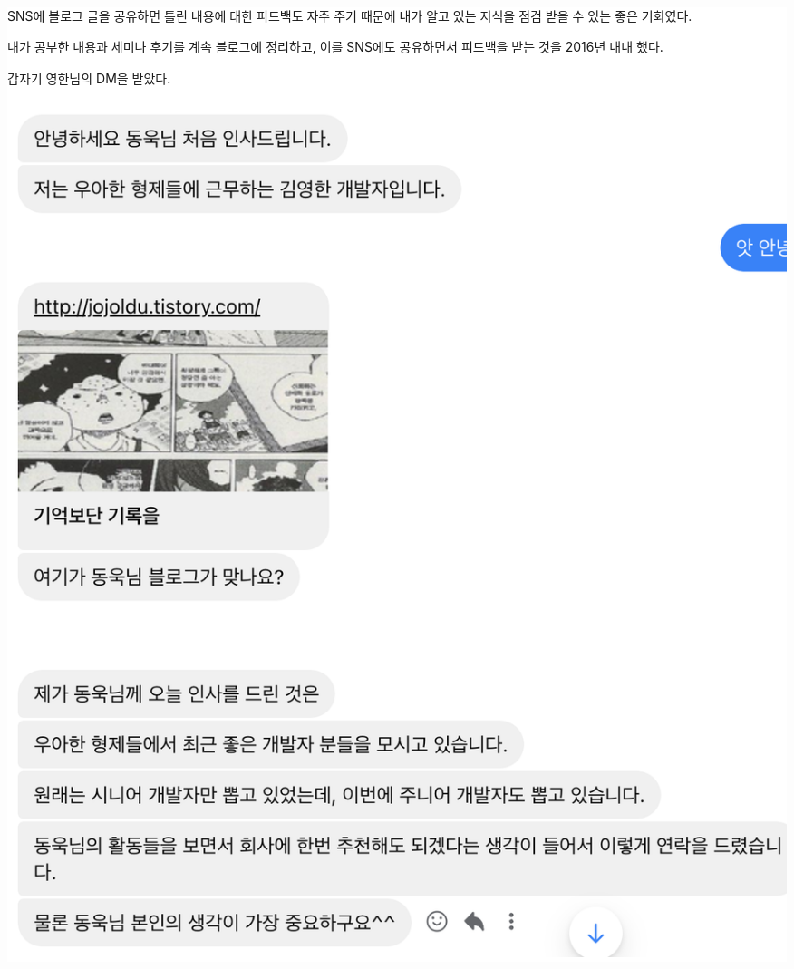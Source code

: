 SNS에 블로그 글을 공유하면 틀린 내용에 대한 피드백도 자주 주기 때문에 내가 알고 있는 지식을 점검 받을 수 있는 좋은 기회였다.  
  
내가 공부한 내용과 세미나 후기를 계속 블로그에 정리하고, 이를 SNS에도 공유하면서 피드백을 받는 것을 2016년 내내 했다.  
  
갑자기 영한님의 DM을 받았다.

![2016_4](./images/2016_4.png)
